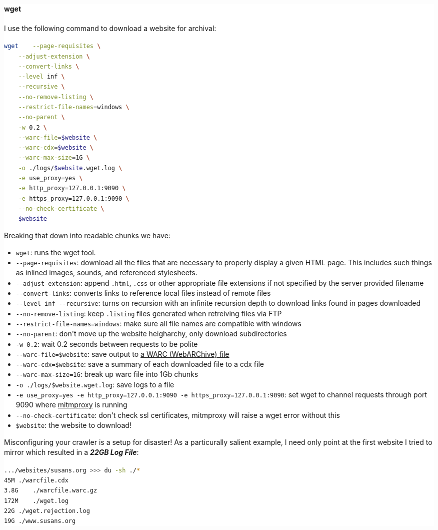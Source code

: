 #### wget

I use the following command to download a website for archival:

```bash
wget	--page-requisites \
	--adjust-extension \
	--convert-links \
	--level inf \
	--recursive \
	--no-remove-listing \
	--restrict-file-names=windows \
	--no-parent \
	-w 0.2 \
	--warc-file=$website \
	--warc-cdx=$website \
	--warc-max-size=1G \
	-o ./logs/$website.wget.log \
	-e use_proxy=yes \
	-e http_proxy=127.0.0.1:9090 \
	-e https_proxy=127.0.0.1:9090 \
	--no-check-certificate \
	$website
```

Breaking that down into readable chunks we have:

- `wget`: runs the [wget](https://en.wikipedia.org/wiki/Wget) tool.
- `--page-requisites`: download all the files that are necessary to properly display a given HTML page. This includes such things as inlined images, sounds, and referenced stylesheets.
- `--adjust-extension`: append `.html`, `.css` or other appropriate file extensions if not specified by the server provided filename
- `--convert-links`: converts links to reference local files instead of remote files
- `--level inf --recursive`: turns on recursion with an infinite recursion depth to download links found in pages downloaded
- `--no-remove-listing`: keep `.listing` files generated when retreiving files via FTP
- `--restrict-file-names=windows`: make sure all file names are compatible with windows
- `--no-parent`: don't move up the website heigharchy, only download subdirectories
- `-w 0.2`: wait 0.2 seconds between requests to be polite
- `--warc-file=$website`: save output to [a WARC (WebARChive) file](https://en.wikipedia.org/wiki/Web_ARChive)
- `--warc-cdx=$website`: save a summary of each downloaded file to a cdx file
- `--warc-max-size=1G`: break up warc file into 1Gb chunks
- `-o ./logs/$website.wget.log`: save logs to a file
- `-e use_proxy=yes -e http_proxy=127.0.0.1:9090 -e https_proxy=127.0.0.1:9090`: set wget to channel requests through port 9090 where [mitmproxy](#mitmproxy) is running 
- `--no-check-certificate`: don't check ssl certificates, mitmproxy will raise a wget error without this
- `$website`: the website to download!

Misconfiguring your crawler is a setup for disaster! As a particurally salient example, I need only point at the first website I tried to mirror which resulted in a ***22GB Log File***:

```bash
.../websites/susans.org >>> du -sh ./*
45M	./warcfile.cdx
3.8G	./warcfile.warc.gz
172M	./wget.log
22G	./wget.rejection.log
19G	./www.susans.org
```
